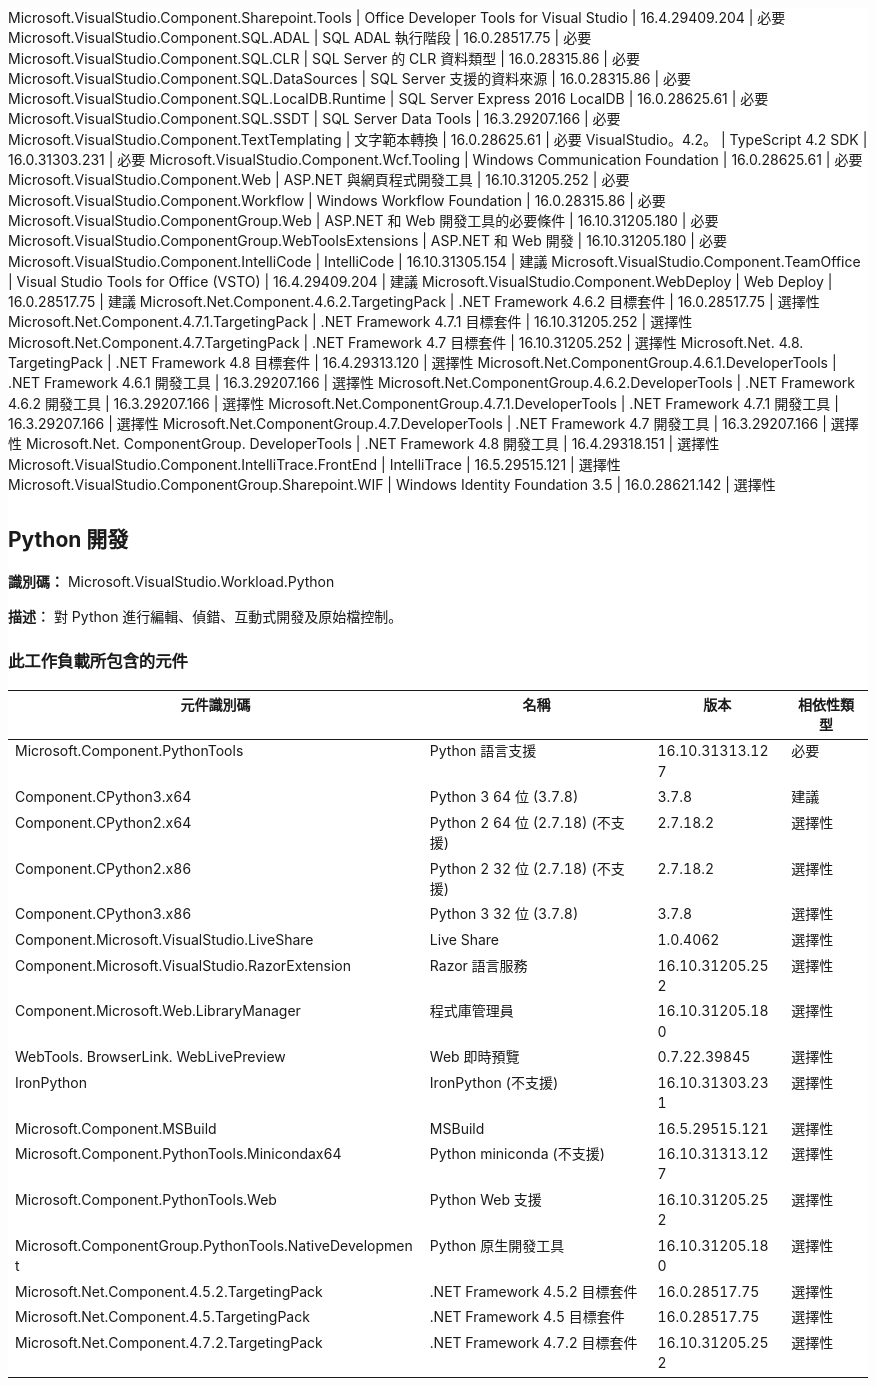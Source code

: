 Microsoft.VisualStudio.Component.Sharepoint.Tools | Office Developer Tools for Visual Studio | 16.4.29409.204 | 必要
Microsoft.VisualStudio.Component.SQL.ADAL | SQL ADAL 執行階段 | 16.0.28517.75 | 必要
Microsoft.VisualStudio.Component.SQL.CLR | SQL Server 的 CLR 資料類型 | 16.0.28315.86 | 必要
Microsoft.VisualStudio.Component.SQL.DataSources | SQL Server 支援的資料來源 | 16.0.28315.86 | 必要
Microsoft.VisualStudio.Component.SQL.LocalDB.Runtime | SQL Server Express 2016 LocalDB | 16.0.28625.61 | 必要
Microsoft.VisualStudio.Component.SQL.SSDT | SQL Server Data Tools | 16.3.29207.166 | 必要
Microsoft.VisualStudio.Component.TextTemplating | 文字範本轉換 | 16.0.28625.61 | 必要
VisualStudio。4.2。 | TypeScript 4.2 SDK | 16.0.31303.231 | 必要
Microsoft.VisualStudio.Component.Wcf.Tooling | Windows Communication Foundation | 16.0.28625.61 | 必要
Microsoft.VisualStudio.Component.Web | ASP.NET 與網頁程式開發工具 | 16.10.31205.252 | 必要
Microsoft.VisualStudio.Component.Workflow | Windows Workflow Foundation | 16.0.28315.86 | 必要
Microsoft.VisualStudio.ComponentGroup.Web | ASP.NET 和 Web 開發工具的必要條件 | 16.10.31205.180 | 必要
Microsoft.VisualStudio.ComponentGroup.WebToolsExtensions | ASP.NET 和 Web 開發 | 16.10.31205.180 | 必要
Microsoft.VisualStudio.Component.IntelliCode | IntelliCode | 16.10.31305.154 | 建議
Microsoft.VisualStudio.Component.TeamOffice | Visual Studio Tools for Office (VSTO) | 16.4.29409.204 | 建議
Microsoft.VisualStudio.Component.WebDeploy | Web Deploy | 16.0.28517.75 | 建議
Microsoft.Net.Component.4.6.2.TargetingPack | .NET Framework 4.6.2 目標套件 | 16.0.28517.75 | 選擇性
Microsoft.Net.Component.4.7.1.TargetingPack | .NET Framework 4.7.1 目標套件 | 16.10.31205.252 | 選擇性
Microsoft.Net.Component.4.7.TargetingPack | .NET Framework 4.7 目標套件 | 16.10.31205.252 | 選擇性
Microsoft.Net. 4.8. TargetingPack | .NET Framework 4.8 目標套件 | 16.4.29313.120 | 選擇性
Microsoft.Net.ComponentGroup.4.6.1.DeveloperTools | .NET Framework 4.6.1 開發工具 | 16.3.29207.166 | 選擇性
Microsoft.Net.ComponentGroup.4.6.2.DeveloperTools | .NET Framework 4.6.2 開發工具 | 16.3.29207.166 | 選擇性
Microsoft.Net.ComponentGroup.4.7.1.DeveloperTools | .NET Framework 4.7.1 開發工具 | 16.3.29207.166 | 選擇性
Microsoft.Net.ComponentGroup.4.7.DeveloperTools | .NET Framework 4.7 開發工具 | 16.3.29207.166 | 選擇性
Microsoft.Net. ComponentGroup. DeveloperTools | .NET Framework 4.8 開發工具 | 16.4.29318.151 | 選擇性
Microsoft.VisualStudio.Component.IntelliTrace.FrontEnd | IntelliTrace | 16.5.29515.121 | 選擇性
Microsoft.VisualStudio.ComponentGroup.Sharepoint.WIF | Windows Identity Foundation 3.5 | 16.0.28621.142 | 選擇性

## <a name="python-development"></a>Python 開發

**識別碼：** Microsoft.VisualStudio.Workload.Python

**描述︰** 對 Python 進行編輯、偵錯、互動式開發及原始檔控制。

### <a name="components-included-by-this-workload"></a>此工作負載所包含的元件

元件識別碼 | 名稱 | 版本 | 相依性類型
--- | --- | --- | ---
Microsoft.Component.PythonTools | Python 語言支援 | 16.10.31313.127 | 必要
Component.CPython3.x64 | Python 3 64 位 (3.7.8)  | 3.7.8 | 建議
Component.CPython2.x64 | Python 2 64 位 (2.7.18)  (不支援)  | 2.7.18.2 | 選擇性
Component.CPython2.x86 | Python 2 32 位 (2.7.18)  (不支援)  | 2.7.18.2 | 選擇性
Component.CPython3.x86 | Python 3 32 位 (3.7.8)  | 3.7.8 | 選擇性
Component.Microsoft.VisualStudio.LiveShare | Live Share | 1.0.4062 | 選擇性
Component.Microsoft.VisualStudio.RazorExtension | Razor 語言服務 | 16.10.31205.252 | 選擇性
Component.Microsoft.Web.LibraryManager | 程式庫管理員 | 16.10.31205.180 | 選擇性
WebTools. BrowserLink. WebLivePreview | Web 即時預覽 | 0.7.22.39845 | 選擇性
IronPython | IronPython (不支援)  | 16.10.31303.231 | 選擇性
Microsoft.Component.MSBuild | MSBuild | 16.5.29515.121 | 選擇性
Microsoft.Component.PythonTools.Minicondax64 | Python miniconda (不支援)  | 16.10.31313.127 | 選擇性
Microsoft.Component.PythonTools.Web | Python Web 支援 | 16.10.31205.252 | 選擇性
Microsoft.ComponentGroup.PythonTools.NativeDevelopment | Python 原生開發工具 | 16.10.31205.180 | 選擇性
Microsoft.Net.Component.4.5.2.TargetingPack | .NET Framework 4.5.2 目標套件 | 16.0.28517.75 | 選擇性
Microsoft.Net.Component.4.5.TargetingPack | .NET Framework 4.5 目標套件 | 16.0.28517.75 | 選擇性
Microsoft.Net.Component.4.7.2.TargetingPack | .NET Framework 4.7.2 目標套件 | 16.10.31205.252 | 選擇性